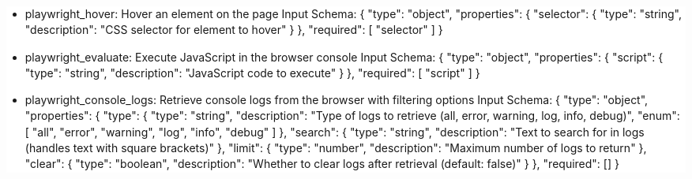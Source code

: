 - playwright_hover: Hover an element on the page
    Input Schema:
    {
      "type": "object",
      "properties": {
        "selector": {
          "type": "string",
          "description": "CSS selector for element to hover"
        }
      },
      "required": [
        "selector"
      ]
    }

- playwright_evaluate: Execute JavaScript in the browser console
    Input Schema:
    {
      "type": "object",
      "properties": {
        "script": {
          "type": "string",
          "description": "JavaScript code to execute"
        }
      },
      "required": [
        "script"
      ]
    }

- playwright_console_logs: Retrieve console logs from the browser with filtering options
    Input Schema:
    {
      "type": "object",
      "properties": {
        "type": {
          "type": "string",
          "description": "Type of logs to retrieve (all, error, warning, log, info, debug)",
          "enum": [
            "all",
            "error",
            "warning",
            "log",
            "info",
            "debug"
          ]
        },
        "search": {
          "type": "string",
          "description": "Text to search for in logs (handles text with square brackets)"
        },
        "limit": {
          "type": "number",
          "description": "Maximum number of logs to return"
        },
        "clear": {
          "type": "boolean",
          "description": "Whether to clear logs after retrieval (default: false)"
        }
      },
      "required": []
    }
